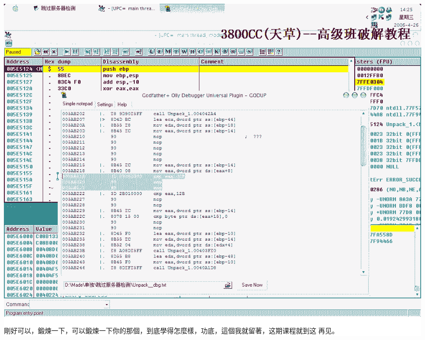 ![](img/04a15dd0ef0b65972ebfcf688ab0d249_62.png)

剛好可以，鍛煉一下，可以鍛煉一下你的那個，到底學得怎麼樣，功底，這個我就留著，这期课程就到这 再见。
